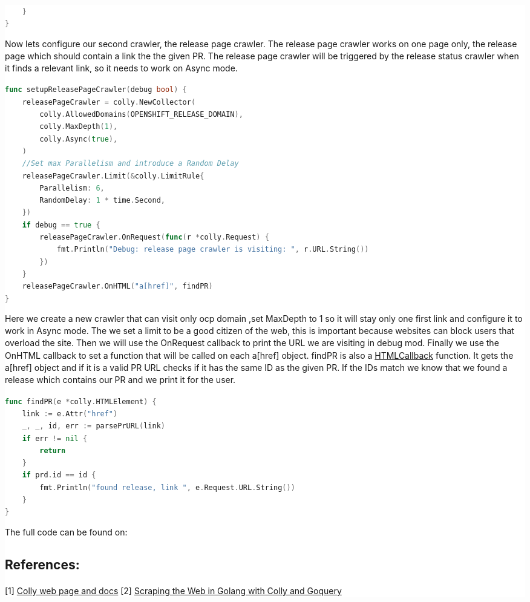 ```go
	}
}
```

Now lets configure our second crawler, the release page crawler.
The release page crawler works on one page only, the release page which should contain a link the the given PR.
The release page crawler will be triggered by the release status crawler when it finds a relevant link, so it needs to work on Async mode.

```go
func setupReleasePageCrawler(debug bool) {
	releasePageCrawler = colly.NewCollector(
		colly.AllowedDomains(OPENSHIFT_RELEASE_DOMAIN),
		colly.MaxDepth(1),
		colly.Async(true),
	)
	//Set max Parallelism and introduce a Random Delay
	releasePageCrawler.Limit(&colly.LimitRule{
		Parallelism: 6,
		RandomDelay: 1 * time.Second,
	})
	if debug == true {
		releasePageCrawler.OnRequest(func(r *colly.Request) {
			fmt.Println("Debug: release page crawler is visiting: ", r.URL.String())
		})
	}
	releasePageCrawler.OnHTML("a[href]", findPR)
}
```

Here we create a new crawler that can visit only ocp domain ,set MaxDepth to 1 so it will stay only one first link and configure it to work in Async mode.
The we set a limit to be a good citizen of the web, this is important because websites can block users that overload the site.
Then we will use the OnRequest callback to print the URL we are visiting in debug mod.
Finally we use the OnHTML callback to set a function that will be called on each a\[href\] object.
findPR is also a [HTMLCallback](https://pkg.go.dev/github.com/gocolly/colly?tab=doc#HTMLCallback) function.
It gets the a\[href\] object and if it is a valid PR URL checks if it has the same ID as the given PR.
If the IDs match we know that we found a release which contains our PR and we print it for the user.

```go
func findPR(e *colly.HTMLElement) {
	link := e.Attr("href")
	_, _, id, err := parsePrURL(link)
	if err != nil {
		return
	}
	if prd.id == id {
		fmt.Println("found release, link ", e.Request.URL.String())
	}
}
```

The full code can be found on:

## References:

[1] [Colly web page and docs](http://go-colly.org/)
[2] [Scraping the Web in Golang with Colly and Goquery](https://benjamincongdon.me/blog/2018/03/01/Scraping-the-Web-in-Golang-with-Colly-and-Goquery/)